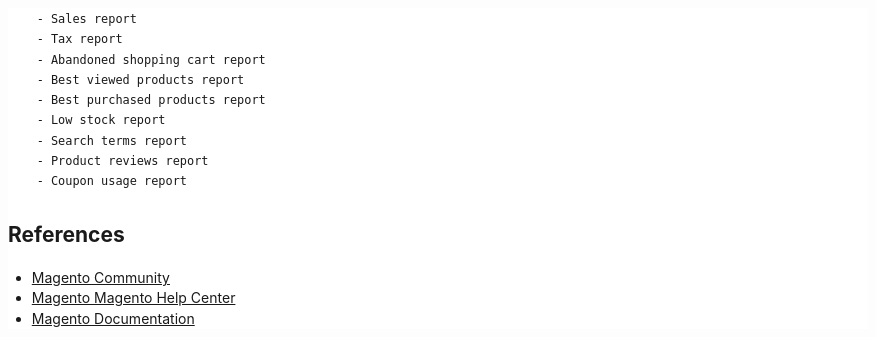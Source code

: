         - Sales report
        - Tax report
        - Abandoned shopping cart report
        - Best viewed products report
        - Best purchased products report
        - Low stock report
        - Search terms report
        - Product reviews report
        - Coupon usage report


## References

- [Magento Community](https://community.magento.com/)
- [Magento Magento Help Center](https://support.magento.com/)
- [Magento Documentation](https://devdocs.magento.com/)
